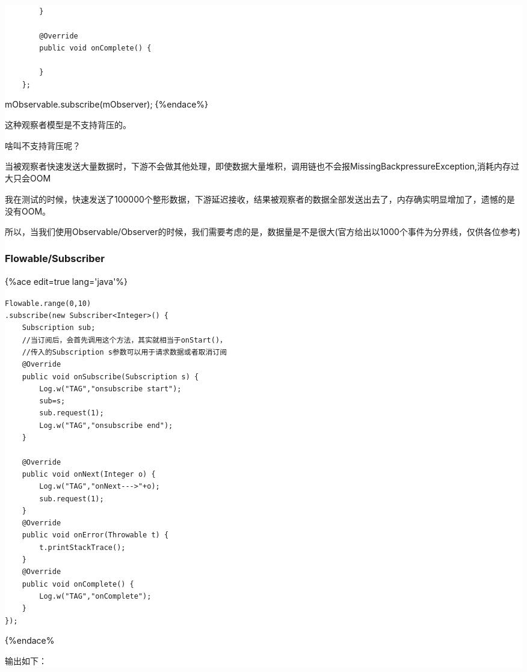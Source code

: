             }

            @Override
            public void onComplete() {

            }
        };

mObservable.subscribe(mObserver);
{%endace%}

这种观察者模型是不支持背压的。

啥叫不支持背压呢？

当被观察者快速发送大量数据时，下游不会做其他处理，即使数据大量堆积，调用链也不会报MissingBackpressureException,消耗内存过大只会OOM

我在测试的时候，快速发送了100000个整形数据，下游延迟接收，结果被观察者的数据全部发送出去了，内存确实明显增加了，遗憾的是没有OOM。

所以，当我们使用Observable/Observer的时候，我们需要考虑的是，数据量是不是很大(官方给出以1000个事件为分界线，仅供各位参考)

### Flowable/Subscriber

{%ace edit=true lang='java'%}

    Flowable.range(0,10)
    .subscribe(new Subscriber<Integer>() {
        Subscription sub;
        //当订阅后，会首先调用这个方法，其实就相当于onStart()，
        //传入的Subscription s参数可以用于请求数据或者取消订阅
        @Override
        public void onSubscribe(Subscription s) {
            Log.w("TAG","onsubscribe start");
            sub=s;
            sub.request(1);
            Log.w("TAG","onsubscribe end");
        }

        @Override
        public void onNext(Integer o) {
            Log.w("TAG","onNext--->"+o);
            sub.request(1);
        }
        @Override
        public void onError(Throwable t) {
            t.printStackTrace();
        }
        @Override
        public void onComplete() {
            Log.w("TAG","onComplete");
        }
    });

{%endace%

输出如下：

